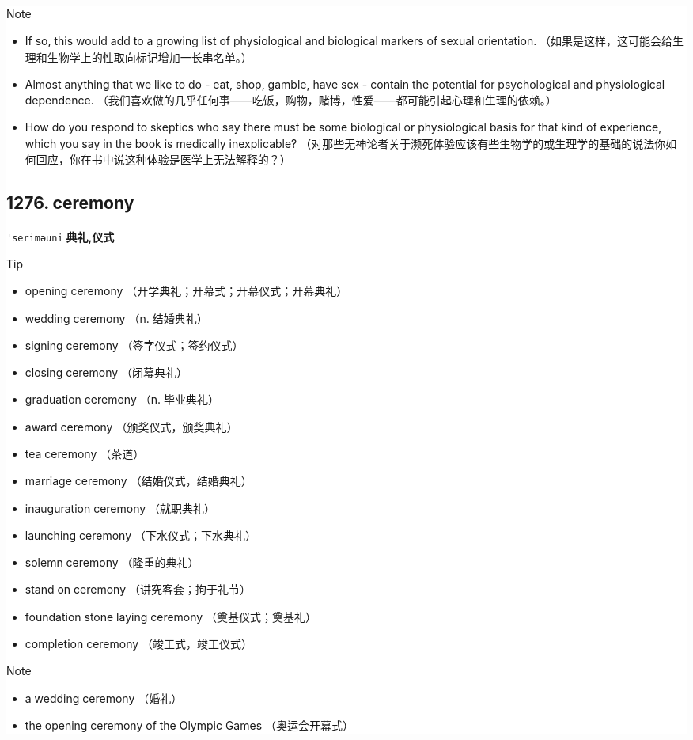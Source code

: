 > [!NOTE]
>
> - If so, this would add to a growing list of physiological and biological markers of sexual orientation. （如果是这样，这可能会给生理和生物学上的性取向标记增加一长串名单。）
>
> - Almost anything that we like to do - eat, shop, gamble, have sex - contain the potential for psychological and physiological dependence. （我们喜欢做的几乎任何事——吃饭，购物，赌博，性爱——都可能引起心理和生理的依赖。）
>
> - How do you respond to skeptics who say there must be some biological or physiological basis for that kind of experience, which you say in the book is medically inexplicable? （对那些无神论者关于濒死体验应该有些生物学的或生理学的基础的说法你如何回应，你在书中说这种体验是医学上无法解释的？）
>

## 1276. ceremony

`'seriməuni`  **典礼,仪式**

> [!TIP]
>
> - opening ceremony （开学典礼；开幕式；开幕仪式；开幕典礼）
>
> - wedding ceremony （n. 结婚典礼）
>
> - signing ceremony （签字仪式；签约仪式）
>
> - closing ceremony （闭幕典礼）
>
> - graduation ceremony （n. 毕业典礼）
>
> - award ceremony （颁奖仪式，颁奖典礼）
>
> - tea ceremony （茶道）
>
> - marriage ceremony （结婚仪式，结婚典礼）
>
> - inauguration ceremony （就职典礼）
>
> - launching ceremony （下水仪式；下水典礼）
>
> - solemn ceremony （隆重的典礼）
>
> - stand on ceremony （讲究客套；拘于礼节）
>
> - foundation stone laying ceremony （奠基仪式；奠基礼）
>
> - completion ceremony （竣工式，竣工仪式）
>

> [!NOTE]
>
> - a wedding ceremony （婚礼）
>
> - the opening ceremony of the Olympic Games （奥运会开幕式）
>

